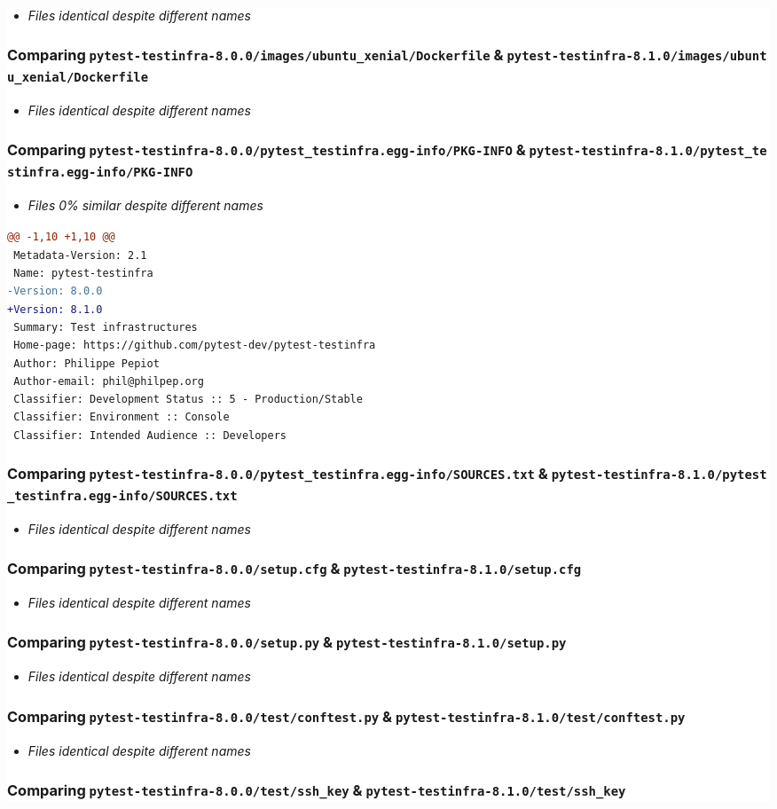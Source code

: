  * *Files identical despite different names*

### Comparing `pytest-testinfra-8.0.0/images/ubuntu_xenial/Dockerfile` & `pytest-testinfra-8.1.0/images/ubuntu_xenial/Dockerfile`

 * *Files identical despite different names*

### Comparing `pytest-testinfra-8.0.0/pytest_testinfra.egg-info/PKG-INFO` & `pytest-testinfra-8.1.0/pytest_testinfra.egg-info/PKG-INFO`

 * *Files 0% similar despite different names*

```diff
@@ -1,10 +1,10 @@
 Metadata-Version: 2.1
 Name: pytest-testinfra
-Version: 8.0.0
+Version: 8.1.0
 Summary: Test infrastructures
 Home-page: https://github.com/pytest-dev/pytest-testinfra
 Author: Philippe Pepiot
 Author-email: phil@philpep.org
 Classifier: Development Status :: 5 - Production/Stable
 Classifier: Environment :: Console
 Classifier: Intended Audience :: Developers
```

### Comparing `pytest-testinfra-8.0.0/pytest_testinfra.egg-info/SOURCES.txt` & `pytest-testinfra-8.1.0/pytest_testinfra.egg-info/SOURCES.txt`

 * *Files identical despite different names*

### Comparing `pytest-testinfra-8.0.0/setup.cfg` & `pytest-testinfra-8.1.0/setup.cfg`

 * *Files identical despite different names*

### Comparing `pytest-testinfra-8.0.0/setup.py` & `pytest-testinfra-8.1.0/setup.py`

 * *Files identical despite different names*

### Comparing `pytest-testinfra-8.0.0/test/conftest.py` & `pytest-testinfra-8.1.0/test/conftest.py`

 * *Files identical despite different names*

### Comparing `pytest-testinfra-8.0.0/test/ssh_key` & `pytest-testinfra-8.1.0/test/ssh_key`
